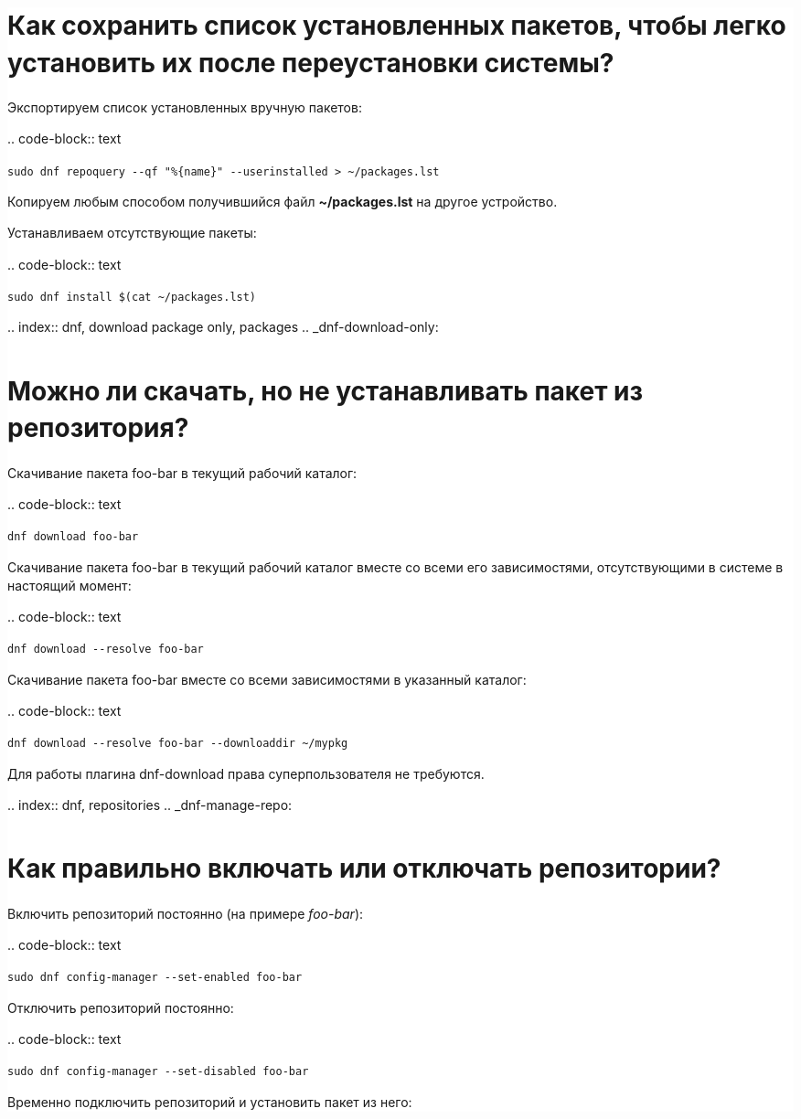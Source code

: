Как сохранить список установленных пакетов, чтобы легко установить их после переустановки системы?
=====================================================================================================

Экспортируем список установленных вручную пакетов:

.. code-block:: text

    sudo dnf repoquery --qf "%{name}" --userinstalled > ~/packages.lst

Копируем любым способом получившийся файл **~/packages.lst** на другое устройство.

Устанавливаем отсутствующие пакеты:

.. code-block:: text

    sudo dnf install $(cat ~/packages.lst)

.. index:: dnf, download package only, packages
.. _dnf-download-only:

Можно ли скачать, но не устанавливать пакет из репозитория?
===============================================================

Скачивание пакета foo-bar в текущий рабочий каталог:

.. code-block:: text

    dnf download foo-bar

Скачивание пакета foo-bar в текущий рабочий каталог вместе со всеми его зависимостями, отсутствующими в системе в настоящий момент:

.. code-block:: text

    dnf download --resolve foo-bar

Скачивание пакета foo-bar вместе со всеми зависимостями в указанный каталог:

.. code-block:: text

    dnf download --resolve foo-bar --downloaddir ~/mypkg

Для работы плагина dnf-download права суперпользователя не требуются.

.. index:: dnf, repositories
.. _dnf-manage-repo:

Как правильно включать или отключать репозитории?
=========================================================

Включить репозиторий постоянно (на примере *foo-bar*):

.. code-block:: text

    sudo dnf config-manager --set-enabled foo-bar

Отключить репозиторий постоянно:

.. code-block:: text

    sudo dnf config-manager --set-disabled foo-bar

Временно подключить репозиторий и установить пакет из него:
